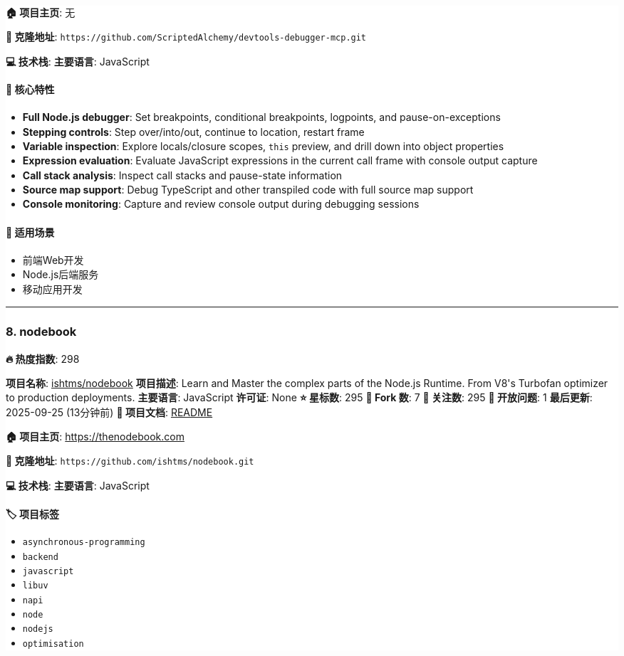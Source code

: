 **🏠 项目主页**: 无

**📂 克隆地址**: `https://github.com/ScriptedAlchemy/devtools-debugger-mcp.git`

**💻 技术栈**: **主要语言**: JavaScript

#### 🎯 核心特性
- **Full Node.js debugger**: Set breakpoints, conditional breakpoints, logpoints, and pause-on-exceptions
- **Stepping controls**: Step over/into/out, continue to location, restart frame
- **Variable inspection**: Explore locals/closure scopes, `this` preview, and drill down into object properties
- **Expression evaluation**: Evaluate JavaScript expressions in the current call frame with console output capture
- **Call stack analysis**: Inspect call stacks and pause-state information
- **Source map support**: Debug TypeScript and other transpiled code with full source map support
- **Console monitoring**: Capture and review console output during debugging sessions

#### 🎨 适用场景
- 前端Web开发
- Node.js后端服务
- 移动应用开发

---

### 8. nodebook

**🔥 热度指数**: 298

**项目名称**: [ishtms/nodebook](https://github.com/ishtms/nodebook)
**项目描述**: Learn and Master the complex parts of the Node.js Runtime. From V8's Turbofan optimizer to production deployments.
**主要语言**: JavaScript
**许可证**: None
**⭐ 星标数**: 295
**🍴 Fork 数**: 7
**👀 关注数**: 295
**🐛 开放问题**: 1
**最后更新**: 2025-09-25 (13分钟前)
**📖 项目文档**: [README](3ziye-20250925-javascript/8-nodebook-Readme.md)

**🏠 项目主页**: https://thenodebook.com

**📂 克隆地址**: `https://github.com/ishtms/nodebook.git`

**💻 技术栈**: **主要语言**: JavaScript

#### 🏷️ 项目标签
- `asynchronous-programming`
- `backend`
- `javascript`
- `libuv`
- `napi`
- `node`
- `nodejs`
- `optimisation`

